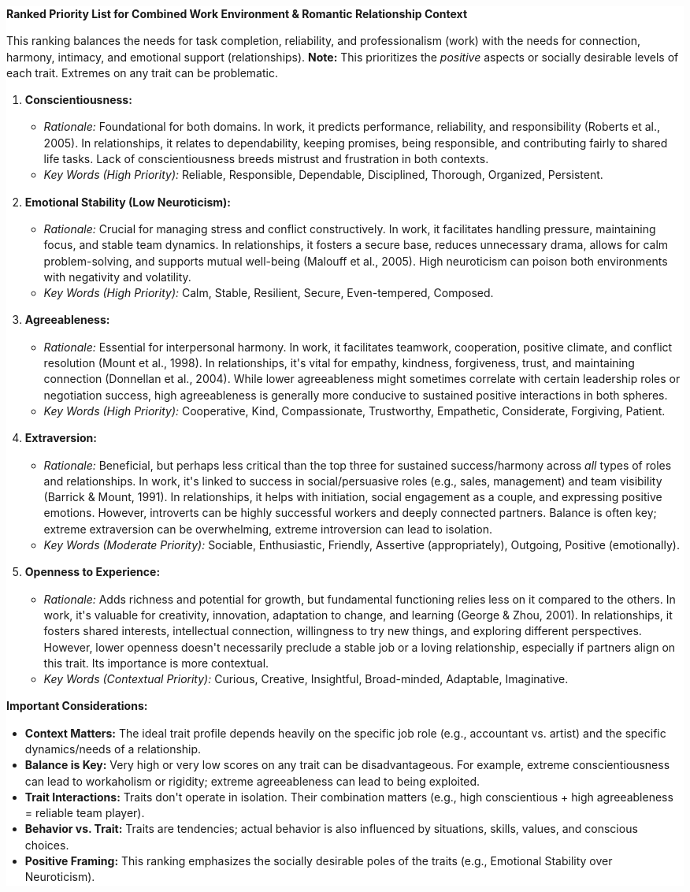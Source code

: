 
**Ranked Priority List for Combined Work Environment & Romantic Relationship Context**

This ranking balances the needs for task completion, reliability, and professionalism (work) with the needs for connection, harmony, intimacy, and emotional support (relationships). **Note:** This prioritizes the *positive* aspects or socially desirable levels of each trait. Extremes on any trait can be problematic.

1.  **Conscientiousness:**
    *   *Rationale:* Foundational for both domains. In work, it predicts performance, reliability, and responsibility (Roberts et al., 2005). In relationships, it relates to dependability, keeping promises, being responsible, and contributing fairly to shared life tasks. Lack of conscientiousness breeds mistrust and frustration in both contexts.
    *   *Key Words (High Priority):* Reliable, Responsible, Dependable, Disciplined, Thorough, Organized, Persistent.

2.  **Emotional Stability (Low Neuroticism):**
    *   *Rationale:* Crucial for managing stress and conflict constructively. In work, it facilitates handling pressure, maintaining focus, and stable team dynamics. In relationships, it fosters a secure base, reduces unnecessary drama, allows for calm problem-solving, and supports mutual well-being (Malouff et al., 2005). High neuroticism can poison both environments with negativity and volatility.
    *   *Key Words (High Priority):* Calm, Stable, Resilient, Secure, Even-tempered, Composed.

3.  **Agreeableness:**
    *   *Rationale:* Essential for interpersonal harmony. In work, it facilitates teamwork, cooperation, positive climate, and conflict resolution (Mount et al., 1998). In relationships, it's vital for empathy, kindness, forgiveness, trust, and maintaining connection (Donnellan et al., 2004). While lower agreeableness might sometimes correlate with certain leadership roles or negotiation success, high agreeableness is generally more conducive to sustained positive interactions in both spheres.
    *   *Key Words (High Priority):* Cooperative, Kind, Compassionate, Trustworthy, Empathetic, Considerate, Forgiving, Patient.

4.  **Extraversion:**
    *   *Rationale:* Beneficial, but perhaps less critical than the top three for sustained success/harmony across *all* types of roles and relationships. In work, it's linked to success in social/persuasive roles (e.g., sales, management) and team visibility (Barrick & Mount, 1991). In relationships, it helps with initiation, social engagement as a couple, and expressing positive emotions. However, introverts can be highly successful workers and deeply connected partners. Balance is often key; extreme extraversion can be overwhelming, extreme introversion can lead to isolation.
    *   *Key Words (Moderate Priority):* Sociable, Enthusiastic, Friendly, Assertive (appropriately), Outgoing, Positive (emotionally).

5.  **Openness to Experience:**
    *   *Rationale:* Adds richness and potential for growth, but fundamental functioning relies less on it compared to the others. In work, it's valuable for creativity, innovation, adaptation to change, and learning (George & Zhou, 2001). In relationships, it fosters shared interests, intellectual connection, willingness to try new things, and exploring different perspectives. However, lower openness doesn't necessarily preclude a stable job or a loving relationship, especially if partners align on this trait. Its importance is more contextual.
    *   *Key Words (Contextual Priority):* Curious, Creative, Insightful, Broad-minded, Adaptable, Imaginative.

**Important Considerations:**

*   **Context Matters:** The ideal trait profile depends heavily on the specific job role (e.g., accountant vs. artist) and the specific dynamics/needs of a relationship.
*   **Balance is Key:** Very high or very low scores on any trait can be disadvantageous. For example, extreme conscientiousness can lead to workaholism or rigidity; extreme agreeableness can lead to being exploited.
*   **Trait Interactions:** Traits don't operate in isolation. Their combination matters (e.g., high conscientious + high agreeableness = reliable team player).
*   **Behavior vs. Trait:** Traits are tendencies; actual behavior is also influenced by situations, skills, values, and conscious choices.
*   **Positive Framing:** This ranking emphasizes the socially desirable poles of the traits (e.g., Emotional Stability over Neuroticism).
